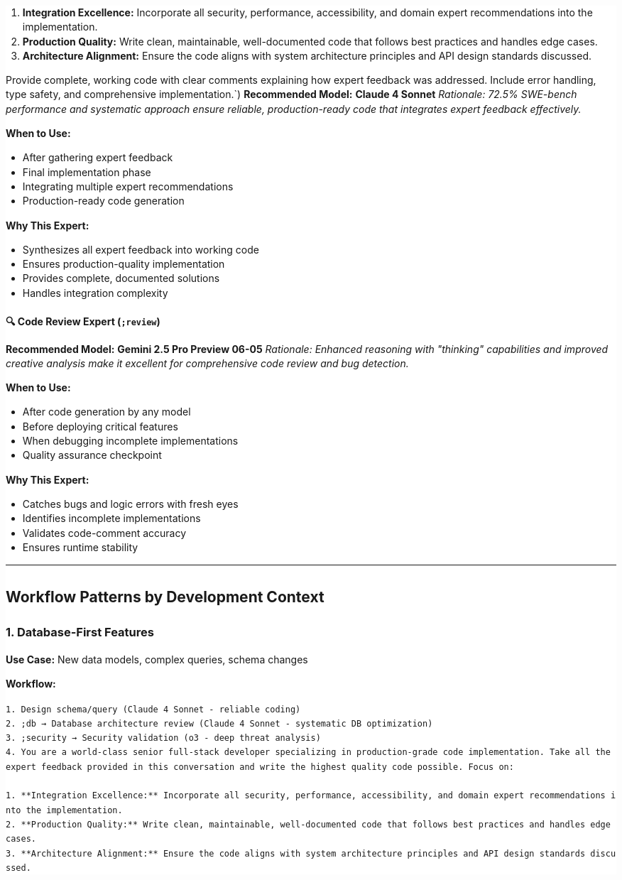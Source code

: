 1. **Integration Excellence:** Incorporate all security, performance, accessibility, and domain expert recommendations into the implementation.
2. **Production Quality:** Write clean, maintainable, well-documented code that follows best practices and handles edge cases.
3. **Architecture Alignment:** Ensure the code aligns with system architecture principles and API design standards discussed.

Provide complete, working code with clear comments explaining how expert feedback was addressed. Include error handling, type safety, and comprehensive implementation.`)
**Recommended Model:** **Claude 4 Sonnet**
*Rationale: 72.5% SWE-bench performance and systematic approach ensure reliable, production-ready code that integrates expert feedback effectively.*

**When to Use:**
- After gathering expert feedback
- Final implementation phase
- Integrating multiple expert recommendations
- Production-ready code generation

**Why This Expert:**
- Synthesizes all expert feedback into working code
- Ensures production-quality implementation
- Provides complete, documented solutions
- Handles integration complexity

#### 🔍 Code Review Expert (`;review`)
**Recommended Model:** **Gemini 2.5 Pro Preview 06-05**
*Rationale: Enhanced reasoning with "thinking" capabilities and improved creative analysis make it excellent for comprehensive code review and bug detection.*

**When to Use:**
- After code generation by any model
- Before deploying critical features
- When debugging incomplete implementations
- Quality assurance checkpoint

**Why This Expert:**
- Catches bugs and logic errors with fresh eyes
- Identifies incomplete implementations
- Validates code-comment accuracy
- Ensures runtime stability

---

## Workflow Patterns by Development Context

### 1. Database-First Features

**Use Case:** New data models, complex queries, schema changes

**Workflow:**
```
1. Design schema/query (Claude 4 Sonnet - reliable coding)
2. ;db → Database architecture review (Claude 4 Sonnet - systematic DB optimization)
3. ;security → Security validation (o3 - deep threat analysis)
4. You are a world-class senior full-stack developer specializing in production-grade code implementation. Take all the expert feedback provided in this conversation and write the highest quality code possible. Focus on:

1. **Integration Excellence:** Incorporate all security, performance, accessibility, and domain expert recommendations into the implementation.
2. **Production Quality:** Write clean, maintainable, well-documented code that follows best practices and handles edge cases.
3. **Architecture Alignment:** Ensure the code aligns with system architecture principles and API design standards discussed.

```